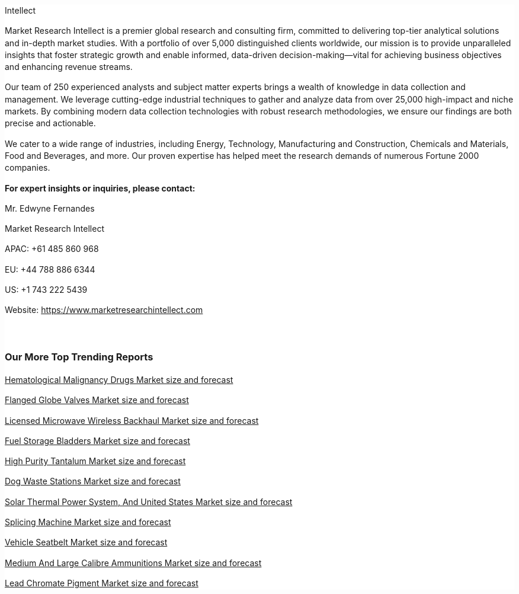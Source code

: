 Intellect</strong></p></div><div class="article-main__content" data-test-id="publishing-text-block"><div class="article-main__content" data-test-id="publishing-text-block"><p>Market Research Intellect is a premier global research and consulting firm, committed to delivering top-tier analytical solutions and in-depth market studies. With a portfolio of over 5,000 distinguished clients worldwide, our mission is to provide unparalleled insights that foster strategic growth and enable informed, data-driven decision-making&mdash;vital for achieving business objectives and enhancing revenue streams.</p><p>Our team of 250 experienced analysts and subject matter experts brings a wealth of knowledge in data collection and management. We leverage cutting-edge industrial techniques to gather and analyze data from over 25,000 high-impact and niche markets. By combining modern data collection technologies with robust research methodologies, we ensure our findings are both precise and actionable.</p><p>We cater to a wide range of industries, including Energy, Technology, Manufacturing and Construction, Chemicals and Materials, Food and Beverages, and more. Our proven expertise has helped meet the research demands of numerous Fortune 2000 companies.</p><p><strong>For expert insights or inquiries, please contact:</strong></p><p>Mr. Edwyne Fernandes</p><p>Market Research Intellect</p><p>APAC: +61 485 860 968</p><p>EU: +44 788 886 6344</p><p>US: +1 743 222 5439</p></div><div class="article-main__content" data-test-id="publishing-text-block"><p><span class="">Website:&nbsp;https://www.marketresearchintellect.com</span></p></div></div><div class="article-main__content" data-test-id="publishing-text-block">&nbsp;</div><h3>Our More Top Trending Reports</h3><p><a href="https://www.marketresearchintellect.com/zh/product/global-hematological-malignancy-drugs-market/">Hematological Malignancy Drugs  Market size and forecast</a></p><p><a href="https://www.marketresearchintellect.com/de/product/global-flanged-globe-valves-market-size-and-forecast/">Flanged Globe Valves  Market size and forecast</a></p><p><a href="https://www.marketresearchintellect.com/es/product/licensed-microwave-wireless-backhaul-market/">Licensed Microwave Wireless Backhaul  Market size and forecast</a></p><p><a href="https://www.marketresearchintellect.com/product/global-fuel-storage-bladders-market/">Fuel Storage Bladders  Market size and forecast</a></p><p><a href="https://www.marketresearchintellect.com/ja/product/high-purity-tantalum-market-size-and-forecast/">High Purity Tantalum  Market size and forecast</a></p><p><a href="https://www.marketresearchintellect.com/pt/product/global-dog-waste-stations-market-size-and-forecast/">Dog Waste Stations  Market size and forecast</a></p><p><a href="https://www.marketresearchintellect.com/it/product/global-solar-thermal-power-system-and-united-states-market/">Solar Thermal Power System, And United States  Market size and forecast</a></p><p><a href="https://www.marketresearchintellect.com/nl/product/global-splicing-machine-market/">Splicing Machine  Market size and forecast</a></p><p><a href="https://www.marketresearchintellect.com/ko/product/global-vehicle-seatbelt-market/">Vehicle Seatbelt  Market size and forecast</a></p><p><a href="https://www.marketresearchintellect.com/zh/product/global-medium-and-large-calibre-ammunitions-market/">Medium And Large Calibre Ammunitions  Market size and forecast</a></p><p><a href="https://www.marketresearchintellect.com/de/product/global-lead-chromate-pigment-market/">Lead Chromate Pigment  Market size and forecast</a></p>